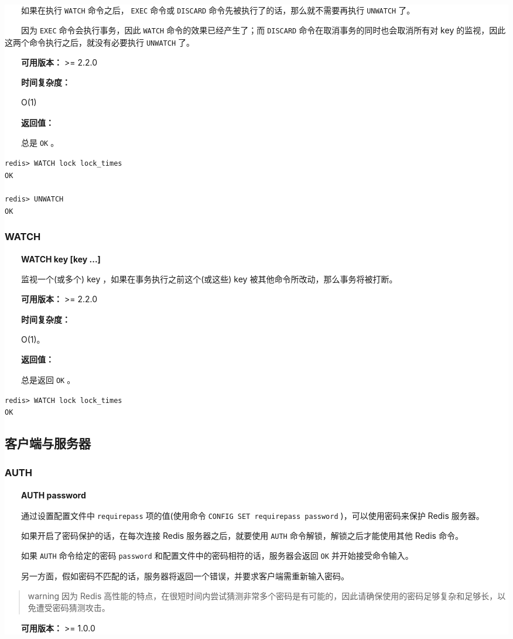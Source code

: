 　　如果在执行 `WATCH` 命令之后， `EXEC` 命令或 `DISCARD` 命令先被执行了的话，那么就不需要再执行 `UNWATCH` 了。

　　因为 `EXEC` 命令会执行事务，因此 `WATCH` 命令的效果已经产生了；而 `DISCARD` 命令在取消事务的同时也会取消所有对 key 的监视，因此这两个命令执行之后，就没有必要执行 `UNWATCH` 了。

　　**可用版本：** >= 2.2.0

　　**时间复杂度：**

　　O(1)

　　**返回值：**

　　总是 `OK` 。

```
redis> WATCH lock lock_times
OK

redis> UNWATCH
OK
```

### WATCH

　　**WATCH key [key ...]**

　　监视一个(或多个) key ，如果在事务执行之前这个(或这些) key 被其他命令所改动，那么事务将被打断。

　　**可用版本：** >= 2.2.0

　　**时间复杂度：**

　　O(1)。

　　**返回值：**

　　总是返回 `OK` 。

```
redis> WATCH lock lock_times
OK
```

## 客户端与服务器

### AUTH

　　**AUTH password**

　　通过设置配置文件中 `requirepass` 项的值(使用命令 `CONFIG SET requirepass password` )，可以使用密码来保护 Redis 服务器。

　　如果开启了密码保护的话，在每次连接 Redis 服务器之后，就要使用 `AUTH` 命令解锁，解锁之后才能使用其他 Redis 命令。

　　如果 `AUTH` 命令给定的密码 `password` 和配置文件中的密码相符的话，服务器会返回 `OK` 并开始接受命令输入。

　　另一方面，假如密码不匹配的话，服务器将返回一个错误，并要求客户端需重新输入密码。

> warning 因为 Redis 高性能的特点，在很短时间内尝试猜测非常多个密码是有可能的，因此请确保使用的密码足够复杂和足够长，以免遭受密码猜测攻击。

　　**可用版本：** >= 1.0.0
